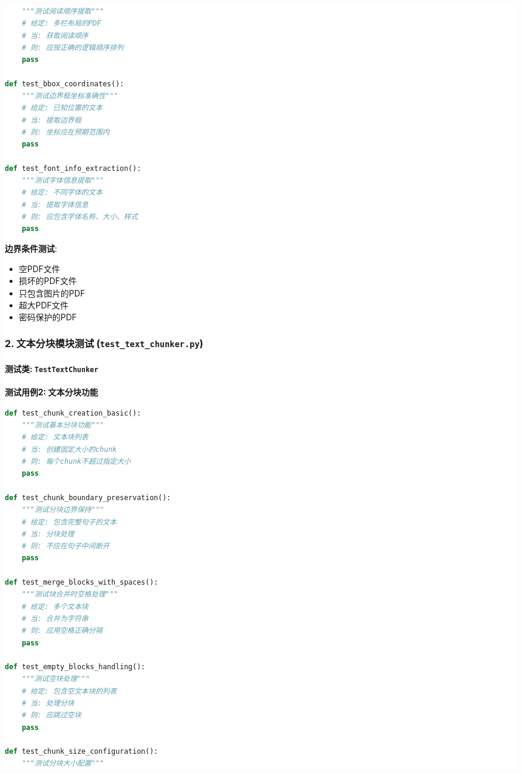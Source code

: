 ```python
    """测试阅读顺序提取"""
    # 给定: 多栏布局的PDF
    # 当: 获取阅读顺序
    # 则: 应按正确的逻辑顺序排列
    pass

def test_bbox_coordinates():
    """测试边界框坐标准确性"""
    # 给定: 已知位置的文本
    # 当: 提取边界框
    # 则: 坐标应在预期范围内
    pass

def test_font_info_extraction():
    """测试字体信息提取"""
    # 给定: 不同字体的文本
    # 当: 提取字体信息
    # 则: 应包含字体名称、大小、样式
    pass
```

**边界条件测试**:
- 空PDF文件
- 损坏的PDF文件
- 只包含图片的PDF
- 超大PDF文件
- 密码保护的PDF

### 2. 文本分块模块测试 (`test_text_chunker.py`)

#### 测试类: `TestTextChunker`

**测试用例2: 文本分块功能**
```python
def test_chunk_creation_basic():
    """测试基本分块功能"""
    # 给定: 文本块列表
    # 当: 创建固定大小的chunk
    # 则: 每个chunk不超过指定大小
    pass

def test_chunk_boundary_preservation():
    """测试分块边界保持"""
    # 给定: 包含完整句子的文本
    # 当: 分块处理
    # 则: 不应在句子中间断开
    pass

def test_merge_blocks_with_spaces():
    """测试块合并时空格处理"""
    # 给定: 多个文本块
    # 当: 合并为字符串
    # 则: 应用空格正确分隔
    pass

def test_empty_blocks_handling():
    """测试空块处理"""
    # 给定: 包含空文本块的列表
    # 当: 处理分块
    # 则: 应跳过空块
    pass

def test_chunk_size_configuration():
    """测试分块大小配置"""
```